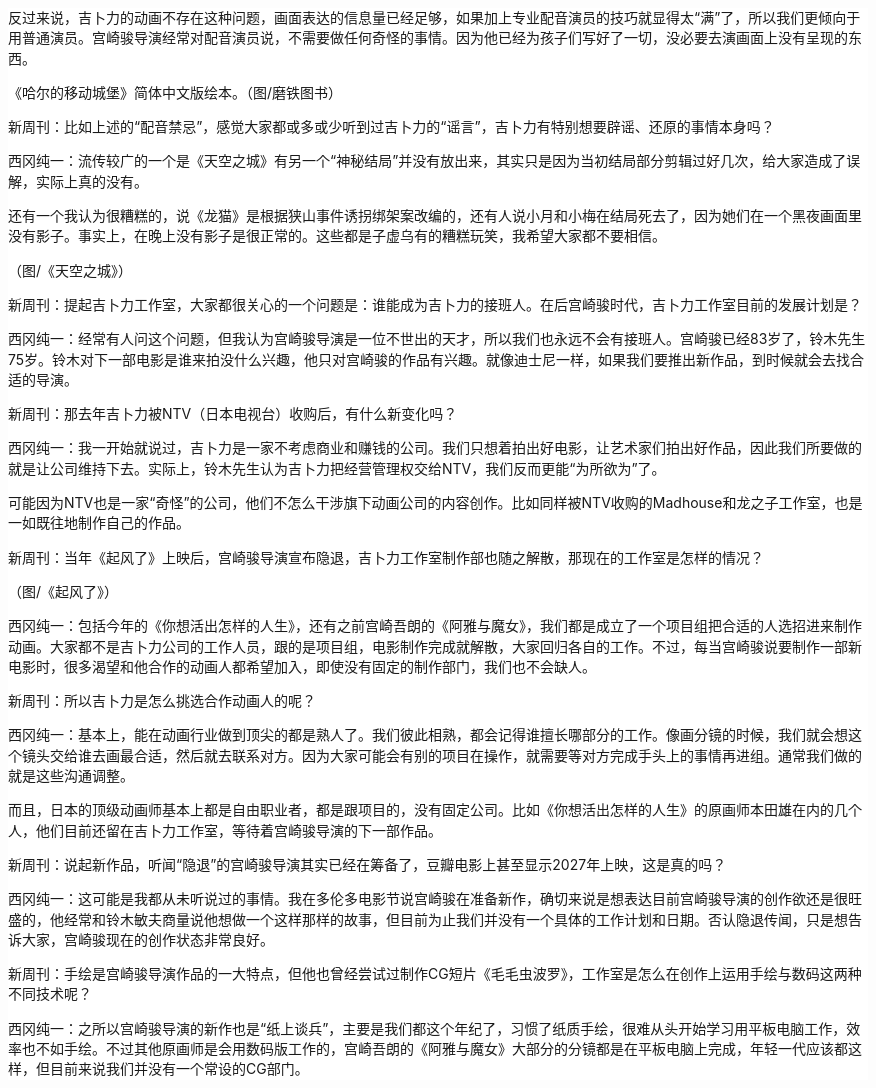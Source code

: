 

反过来说，吉卜力的动画不存在这种问题，画面表达的信息量已经足够，如果加上专业配音演员的技巧就显得太“满”了，所以我们更倾向于用普通演员。宫崎骏导演经常对配音演员说，不需要做任何奇怪的事情。因为他已经为孩子们写好了一切，没必要去演画面上没有呈现的东西。


《哈尔的移动城堡》简体中文版绘本。（图/磨铁图书）


新周刊：比如上述的“配音禁忌”，感觉大家都或多或少听到过吉卜力的“谣言”，吉卜力有特别想要辟谣、还原的事情本身吗？


西冈纯一：流传较广的一个是《天空之城》有另一个“神秘结局”并没有放出来，其实只是因为当初结局部分剪辑过好几次，给大家造成了误解，实际上真的没有。


还有一个我认为很糟糕的，说《龙猫》是根据狭山事件诱拐绑架案改编的，还有人说小月和小梅在结局死去了，因为她们在一个黑夜画面里没有影子。事实上，在晚上没有影子是很正常的。这些都是子虚乌有的糟糕玩笑，我希望大家都不要相信。


（图/《天空之城》）


新周刊：提起吉卜力工作室，大家都很关心的一个问题是：谁能成为吉卜力的接班人。在后宫崎骏时代，吉卜力工作室目前的发展计划是？


西冈纯一：经常有人问这个问题，但我认为宫崎骏导演是一位不世出的天才，所以我们也永远不会有接班人。宫崎骏已经83岁了，铃木先生75岁。铃木对下一部电影是谁来拍没什么兴趣，他只对宫崎骏的作品有兴趣。就像迪士尼一样，如果我们要推出新作品，到时候就会去找合适的导演。


新周刊：那去年吉卜力被NTV（日本电视台）收购后，有什么新变化吗？


西冈纯一：我一开始就说过，吉卜力是一家不考虑商业和赚钱的公司。我们只想着拍出好电影，让艺术家们拍出好作品，因此我们所要做的就是让公司维持下去。实际上，铃木先生认为吉卜力把经营管理权交给NTV，我们反而更能“为所欲为”了。


可能因为NTV也是一家“奇怪”的公司，他们不怎么干涉旗下动画公司的内容创作。比如同样被NTV收购的Madhouse和龙之子工作室，也是一如既往地制作自己的作品。


新周刊：当年《起风了》上映后，宫崎骏导演宣布隐退，吉卜力工作室制作部也随之解散，那现在的工作室是怎样的情况？


（图/《起风了》）


西冈纯一：包括今年的《你想活出怎样的人生》，还有之前宫崎吾朗的《阿雅与魔女》，我们都是成立了一个项目组把合适的人选招进来制作动画。大家都不是吉卜力公司的工作人员，跟的是项目组，电影制作完成就解散，大家回归各自的工作。不过，每当宫崎骏说要制作一部新电影时，很多渴望和他合作的动画人都希望加入，即使没有固定的制作部门，我们也不会缺人。


新周刊：所以吉卜力是怎么挑选合作动画人的呢？


西冈纯一：基本上，能在动画行业做到顶尖的都是熟人了。我们彼此相熟，都会记得谁擅长哪部分的工作。像画分镜的时候，我们就会想这个镜头交给谁去画最合适，然后就去联系对方。因为大家可能会有别的项目在操作，就需要等对方完成手头上的事情再进组。通常我们做的就是这些沟通调整。


而且，日本的顶级动画师基本上都是自由职业者，都是跟项目的，没有固定公司。比如《你想活出怎样的人生》的原画师本田雄在内的几个人，他们目前还留在吉卜力工作室，等待着宫崎骏导演的下一部作品。


新周刊：说起新作品，听闻“隐退”的宫崎骏导演其实已经在筹备了，豆瓣电影上甚至显示2027年上映，这是真的吗？


西冈纯一：这可能是我都从未听说过的事情。我在多伦多电影节说宫崎骏在准备新作，确切来说是想表达目前宫崎骏导演的创作欲还是很旺盛的，他经常和铃木敏夫商量说他想做一个这样那样的故事，但目前为止我们并没有一个具体的工作计划和日期。否认隐退传闻，只是想告诉大家，宫崎骏现在的创作状态非常良好。


新周刊：手绘是宫崎骏导演作品的一大特点，但他也曾经尝试过制作CG短片《毛毛虫波罗》，工作室是怎么在创作上运用手绘与数码这两种不同技术呢？


西冈纯一：之所以宫崎骏导演的新作也是“纸上谈兵”，主要是我们都这个年纪了，习惯了纸质手绘，很难从头开始学习用平板电脑工作，效率也不如手绘。不过其他原画师是会用数码版工作的，宫崎吾朗的《阿雅与魔女》大部分的分镜都是在平板电脑上完成，年轻一代应该都这样，但目前来说我们并没有一个常设的CG部门。
